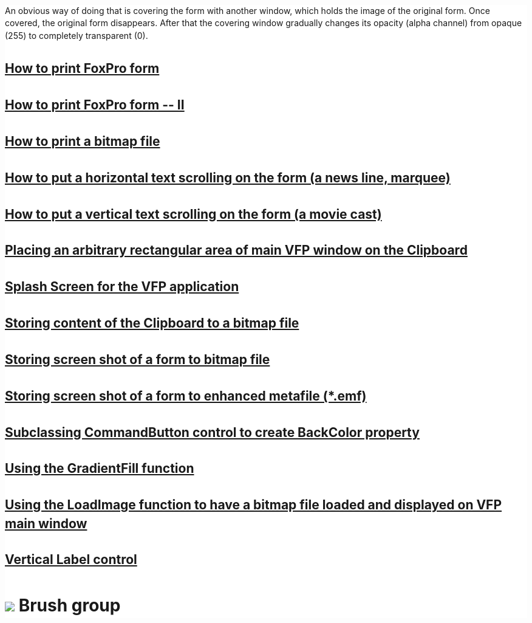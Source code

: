 An obvious way of doing that is covering the form with another window, which holds the image of the original form. Once covered, the original form disappears. After that the covering window gradually changes its opacity (alpha channel) from opaque (255) to completely transparent (0).  
## [How to print FoxPro form](samples/sample_158.md)

## [How to print FoxPro form -- II](samples/sample_406.md)

## [How to print a bitmap file](samples/sample_211.md)

## [How to put a horizontal text scrolling on the form (a news line, marquee)](samples/sample_352.md)

## [How to put a vertical text scrolling on the form (a movie cast)](samples/sample_354.md)

## [Placing an arbitrary rectangular area of main VFP window on the Clipboard](samples/sample_081.md)

## [Splash Screen for the VFP application](samples/sample_294.md)

## [Storing content of the Clipboard to a bitmap file](samples/sample_189.md)

## [Storing screen shot of a form to bitmap file](samples/sample_187.md)

## [Storing screen shot of a form to enhanced metafile (*.emf)](samples/sample_402.md)

## [Subclassing CommandButton control to create BackColor property](samples/sample_392.md)

## [Using the GradientFill function](samples/sample_353.md)

## [Using the LoadImage function to have a bitmap file loaded and displayed on VFP main window](samples/sample_210.md)

## [Vertical Label control](samples/sample_398.md)

# ![](images/fox1.png) Brush group
